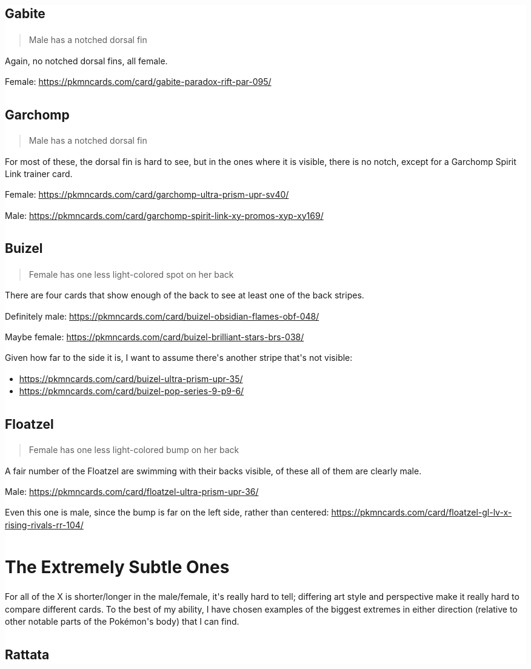 ## Gabite

> Male has a notched dorsal fin

Again, no notched dorsal fins, all female.

Female: https://pkmncards.com/card/gabite-paradox-rift-par-095/

## Garchomp

> Male has a notched dorsal fin

For most of these, the dorsal fin is hard to see, but in the ones where it is visible, there is no notch, except for a Garchomp Spirit Link trainer card.

Female: https://pkmncards.com/card/garchomp-ultra-prism-upr-sv40/

Male: https://pkmncards.com/card/garchomp-spirit-link-xy-promos-xyp-xy169/

## Buizel

> Female has one less light-colored spot on her back

There are four cards that show enough of the back to see at least one of the back stripes.

Definitely male: https://pkmncards.com/card/buizel-obsidian-flames-obf-048/

Maybe female: https://pkmncards.com/card/buizel-brilliant-stars-brs-038/

Given how far to the side it is, I want to assume there's another stripe that's not visible: 
  - https://pkmncards.com/card/buizel-ultra-prism-upr-35/
  - https://pkmncards.com/card/buizel-pop-series-9-p9-6/

## Floatzel

> Female has one less light-colored bump on her back

A fair number of the Floatzel are swimming with their backs visible, of these all of them are clearly male.

Male: https://pkmncards.com/card/floatzel-ultra-prism-upr-36/

Even this one is male, since the bump is far on the left side, rather than centered: https://pkmncards.com/card/floatzel-gl-lv-x-rising-rivals-rr-104/

# The Extremely Subtle Ones

For all of the X is shorter/longer in the male/female, it's really
hard to tell; differing art style and perspective make it really hard to compare different cards. To the best of my ability, I have chosen examples of the biggest extremes in either direction (relative to other notable parts of the Pokémon's body) that I can find. 

## Rattata 
